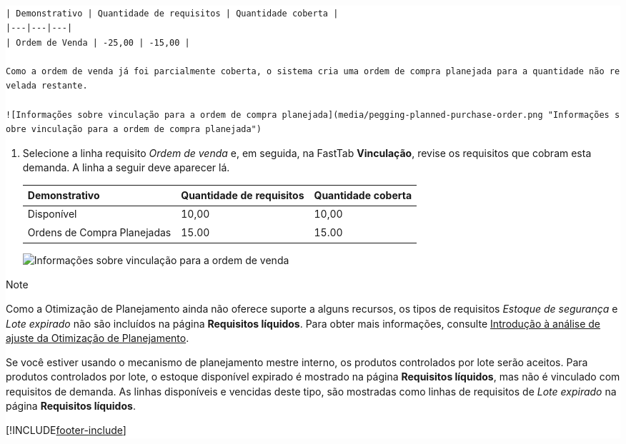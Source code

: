     | Demonstrativo | Quantidade de requisitos | Quantidade coberta |
    |---|---|---|
    | Ordem de Venda | -25,00 | -15,00 |

    Como a ordem de venda já foi parcialmente coberta, o sistema cria uma ordem de compra planejada para a quantidade não revelada restante.

    ![Informações sobre vinculação para a ordem de compra planejada](media/pegging-planned-purchase-order.png "Informações sobre vinculação para a ordem de compra planejada")

1. Selecione a linha requisito *Ordem de venda* e, em seguida, na FastTab **Vinculação**, revise os requisitos que cobram esta demanda. A linha a seguir deve aparecer lá.

    | Demonstrativo | Quantidade de requisitos | Quantidade coberta |
    |---|---|---|
    | Disponível | 10,00 | 10,00 |
    | Ordens de Compra Planejadas | 15.00 | 15.00 |

    ![Informações sobre vinculação para a ordem de venda](media/pegging-planned-purchase-order.png "Informações sobre vinculação para a ordem de venda")

> [!NOTE]
> Como a Otimização de Planejamento ainda não oferece suporte a alguns recursos, os tipos de requisitos *Estoque de segurança* e *Lote expirado* não são incluídos na página **Requisitos líquidos**. Para obter mais informações, consulte [Introdução à análise de ajuste da Otimização de Planejamento](planning-optimization-fit-analysis.md).
>
> Se você estiver usando o mecanismo de planejamento mestre interno, os produtos controlados por lote serão aceitos. Para produtos controlados por lote, o estoque disponível expirado é mostrado na página **Requisitos líquidos**, mas não é vinculado com requisitos de demanda. As linhas disponíveis e vencidas deste tipo, são mostradas como linhas de requisitos de *Lote expirado* na página **Requisitos líquidos**.

[!INCLUDE[footer-include](../../../includes/footer-banner.md)]
